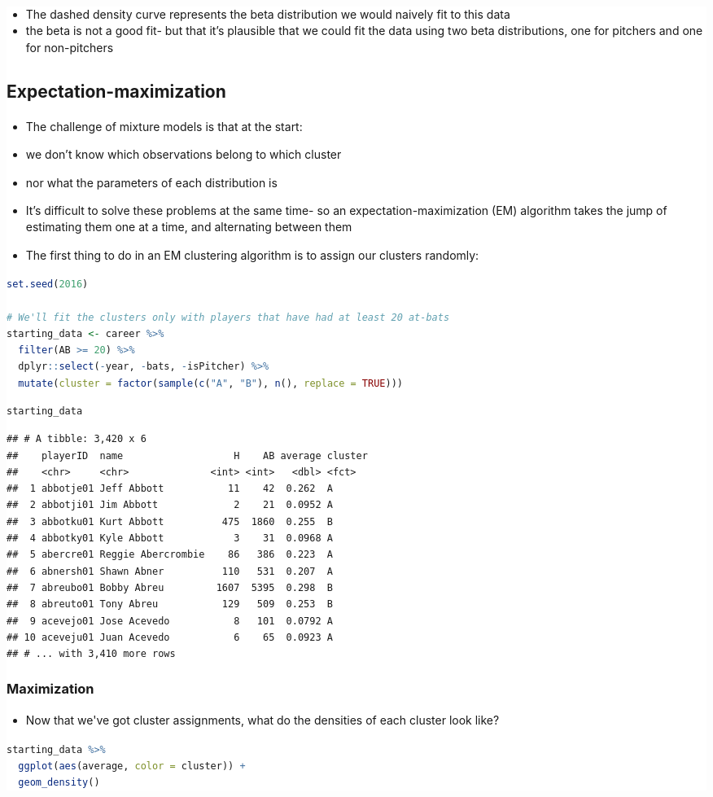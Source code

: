 - The dashed density curve represents the beta distribution we would naively fit to this data
- the beta is not a good fit- but that it’s plausible that we could fit the data using two beta distributions, one for pitchers and one for non-pitchers

 ## Expectation-maximization
 
 - The challenge of mixture models is that at the start:
  -  we don’t know which observations belong to which cluster
  -  nor what the parameters of each distribution is
  
- It’s difficult to solve these problems at the same time- so an expectation-maximization (EM) algorithm takes the jump of estimating them one at a time, and alternating between them
- The first thing to do in an EM clustering algorithm is to assign our clusters randomly:


```r
set.seed(2016)

# We'll fit the clusters only with players that have had at least 20 at-bats
starting_data <- career %>%
  filter(AB >= 20) %>%
  dplyr::select(-year, -bats, -isPitcher) %>%
  mutate(cluster = factor(sample(c("A", "B"), n(), replace = TRUE)))
```

```r
starting_data
```

```
## # A tibble: 3,420 x 6
##    playerID  name                   H    AB average cluster
##    <chr>     <chr>              <int> <int>   <dbl> <fct>  
##  1 abbotje01 Jeff Abbott           11    42  0.262  A      
##  2 abbotji01 Jim Abbott             2    21  0.0952 A      
##  3 abbotku01 Kurt Abbott          475  1860  0.255  B      
##  4 abbotky01 Kyle Abbott            3    31  0.0968 A      
##  5 abercre01 Reggie Abercrombie    86   386  0.223  A      
##  6 abnersh01 Shawn Abner          110   531  0.207  A      
##  7 abreubo01 Bobby Abreu         1607  5395  0.298  B      
##  8 abreuto01 Tony Abreu           129   509  0.253  B      
##  9 acevejo01 Jose Acevedo           8   101  0.0792 A      
## 10 aceveju01 Juan Acevedo           6    65  0.0923 A      
## # ... with 3,410 more rows
```


### Maximization

- Now that we've got cluster assignments, what do the densities of each cluster look like?


```r
starting_data %>%
  ggplot(aes(average, color = cluster)) +
  geom_density()
```
